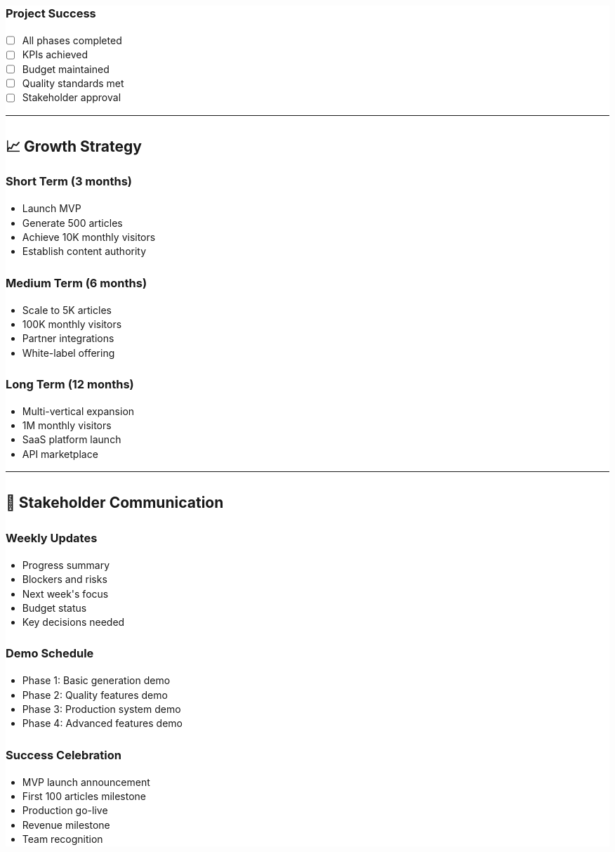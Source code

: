 ### Project Success
- [ ] All phases completed
- [ ] KPIs achieved
- [ ] Budget maintained
- [ ] Quality standards met
- [ ] Stakeholder approval

---

## 📈 Growth Strategy

### Short Term (3 months)
- Launch MVP
- Generate 500 articles
- Achieve 10K monthly visitors
- Establish content authority

### Medium Term (6 months)
- Scale to 5K articles
- 100K monthly visitors
- Partner integrations
- White-label offering

### Long Term (12 months)
- Multi-vertical expansion
- 1M monthly visitors
- SaaS platform launch
- API marketplace

---

## 🤝 Stakeholder Communication

### Weekly Updates
- Progress summary
- Blockers and risks
- Next week's focus
- Budget status
- Key decisions needed

### Demo Schedule
- Phase 1: Basic generation demo
- Phase 2: Quality features demo
- Phase 3: Production system demo
- Phase 4: Advanced features demo

### Success Celebration
- MVP launch announcement
- First 100 articles milestone
- Production go-live
- Revenue milestone
- Team recognition